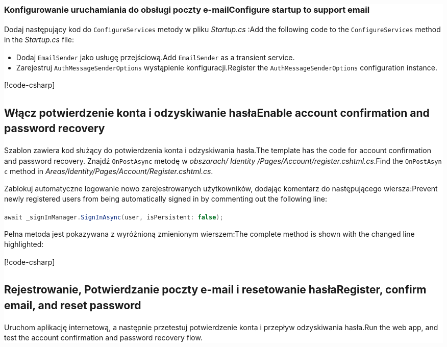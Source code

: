 ### <a name="configure-startup-to-support-email"></a><span data-ttu-id="7d3dc-269">Konfigurowanie uruchamiania do obsługi poczty e-mail</span><span class="sxs-lookup"><span data-stu-id="7d3dc-269">Configure startup to support email</span></span>

<span data-ttu-id="7d3dc-270">Dodaj następujący kod do `ConfigureServices` metody w pliku *Startup.cs* :</span><span class="sxs-lookup"><span data-stu-id="7d3dc-270">Add the following code to the `ConfigureServices` method in the *Startup.cs* file:</span></span>

* <span data-ttu-id="7d3dc-271">Dodaj `EmailSender` jako usługę przejściową.</span><span class="sxs-lookup"><span data-stu-id="7d3dc-271">Add `EmailSender` as a transient service.</span></span>
* <span data-ttu-id="7d3dc-272">Zarejestruj `AuthMessageSenderOptions` wystąpienie konfiguracji.</span><span class="sxs-lookup"><span data-stu-id="7d3dc-272">Register the `AuthMessageSenderOptions` configuration instance.</span></span>

[!code-csharp[](accconfirm/sample/WebPWrecover22/Startup.cs?name=snippet1&highlight=15-99)]

## <a name="enable-account-confirmation-and-password-recovery"></a><span data-ttu-id="7d3dc-273">Włącz potwierdzenie konta i odzyskiwanie hasła</span><span class="sxs-lookup"><span data-stu-id="7d3dc-273">Enable account confirmation and password recovery</span></span>

<span data-ttu-id="7d3dc-274">Szablon zawiera kod służący do potwierdzenia konta i odzyskiwania hasła.</span><span class="sxs-lookup"><span data-stu-id="7d3dc-274">The template has the code for account confirmation and password recovery.</span></span> <span data-ttu-id="7d3dc-275">Znajdź `OnPostAsync` metodę w *obszarach/ Identity /Pages/Account/register.cshtml.cs*.</span><span class="sxs-lookup"><span data-stu-id="7d3dc-275">Find the `OnPostAsync` method in *Areas/Identity/Pages/Account/Register.cshtml.cs*.</span></span>

<span data-ttu-id="7d3dc-276">Zablokuj automatyczne logowanie nowo zarejestrowanych użytkowników, dodając komentarz do następującego wiersza:</span><span class="sxs-lookup"><span data-stu-id="7d3dc-276">Prevent newly registered users from being automatically signed in by commenting out the following line:</span></span>

```csharp
await _signInManager.SignInAsync(user, isPersistent: false);
```

<span data-ttu-id="7d3dc-277">Pełna metoda jest pokazywana z wyróżnioną zmienionym wierszem:</span><span class="sxs-lookup"><span data-stu-id="7d3dc-277">The complete method is shown with the changed line highlighted:</span></span>

[!code-csharp[](accconfirm/sample/WebPWrecover22/Areas/Identity/Pages/Account/Register.cshtml.cs?highlight=22&name=snippet_Register)]

## <a name="register-confirm-email-and-reset-password"></a><span data-ttu-id="7d3dc-278">Rejestrowanie, Potwierdzanie poczty e-mail i resetowanie hasła</span><span class="sxs-lookup"><span data-stu-id="7d3dc-278">Register, confirm email, and reset password</span></span>

<span data-ttu-id="7d3dc-279">Uruchom aplikację internetową, a następnie przetestuj potwierdzenie konta i przepływ odzyskiwania hasła.</span><span class="sxs-lookup"><span data-stu-id="7d3dc-279">Run the web app, and test the account confirmation and password recovery flow.</span></span>
